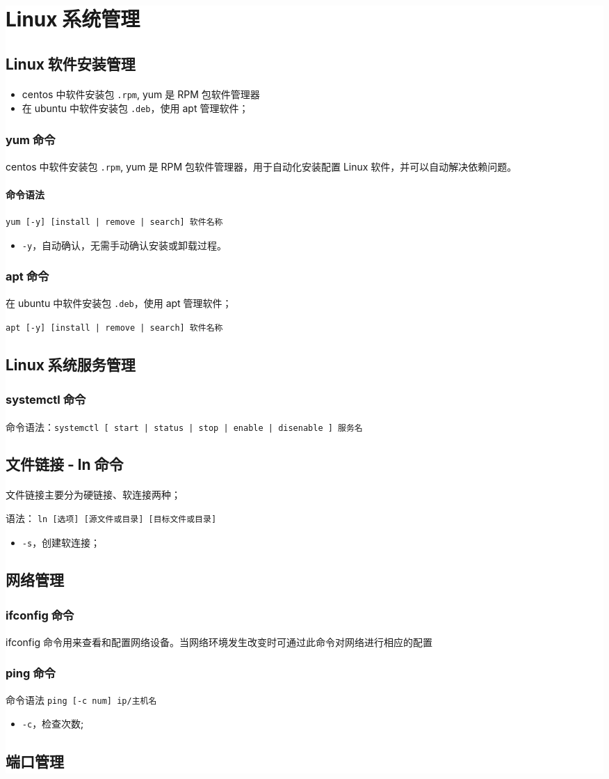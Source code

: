 # Linux 系统管理

## Linux 软件安装管理

- centos 中软件安装包 `.rpm`, yum 是 RPM 包软件管理器
- 在 ubuntu 中软件安装包 `.deb`，使用 apt 管理软件；

### yum 命令

centos 中软件安装包 `.rpm`, yum 是 RPM 包软件管理器，用于自动化安装配置 Linux 软件，并可以自动解决依赖问题。

#### 命令语法

`yum [-y] [install | remove | search] 软件名称`

- `-y`，自动确认，无需手动确认安装或卸载过程。

### apt 命令

在 ubuntu 中软件安装包 `.deb`，使用 apt 管理软件；

`apt [-y] [install | remove | search] 软件名称`

## Linux 系统服务管理

### systemctl 命令

命令语法：`systemctl [ start | status | stop | enable | disenable ] 服务名`

## 文件链接 - ln 命令

文件链接主要分为硬链接、软连接两种；

语法： `ln [选项] [源文件或目录] [目标文件或目录]`

- `-s`，创建软连接；

## 网络管理

### ifconfig 命令

ifconfig 命令用来查看和配置网络设备。当网络环境发生改变时可通过此命令对网络进行相应的配置

### ping 命令

命令语法 `ping [-c num] ip/主机名`

- `-c`，检查次数;

## 端口管理
